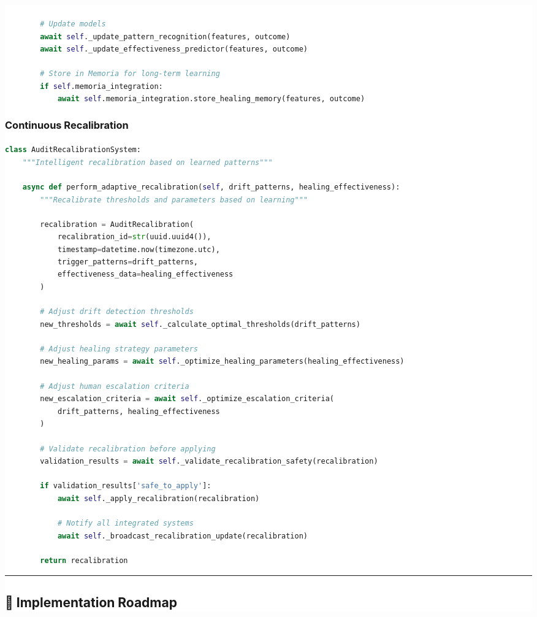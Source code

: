 ```python

        # Update models
        await self._update_pattern_recognition(features, outcome)
        await self._update_effectiveness_predictor(features, outcome)

        # Store in Memoria for long-term learning
        if self.memoria_integration:
            await self.memoria_integration.store_healing_memory(features, outcome)
```

### Continuous Recalibration
```python
class AuditRecalibrationSystem:
    """Intelligent recalibration based on learned patterns"""

    async def perform_adaptive_recalibration(self, drift_patterns, healing_effectiveness):
        """Recalibrate thresholds and parameters based on learning"""

        recalibration = AuditRecalibration(
            recalibration_id=str(uuid.uuid4()),
            timestamp=datetime.now(timezone.utc),
            trigger_patterns=drift_patterns,
            effectiveness_data=healing_effectiveness
        )

        # Adjust drift detection thresholds
        new_thresholds = await self._calculate_optimal_thresholds(drift_patterns)

        # Adjust healing strategy parameters
        new_healing_params = await self._optimize_healing_parameters(healing_effectiveness)

        # Adjust human escalation criteria
        new_escalation_criteria = await self._optimize_escalation_criteria(
            drift_patterns, healing_effectiveness
        )

        # Validate recalibration before applying
        validation_results = await self._validate_recalibration_safety(recalibration)

        if validation_results['safe_to_apply']:
            await self._apply_recalibration(recalibration)

            # Notify all integrated systems
            await self._broadcast_recalibration_update(recalibration)

        return recalibration
```

---

## 🎯 **Implementation Roadmap**

